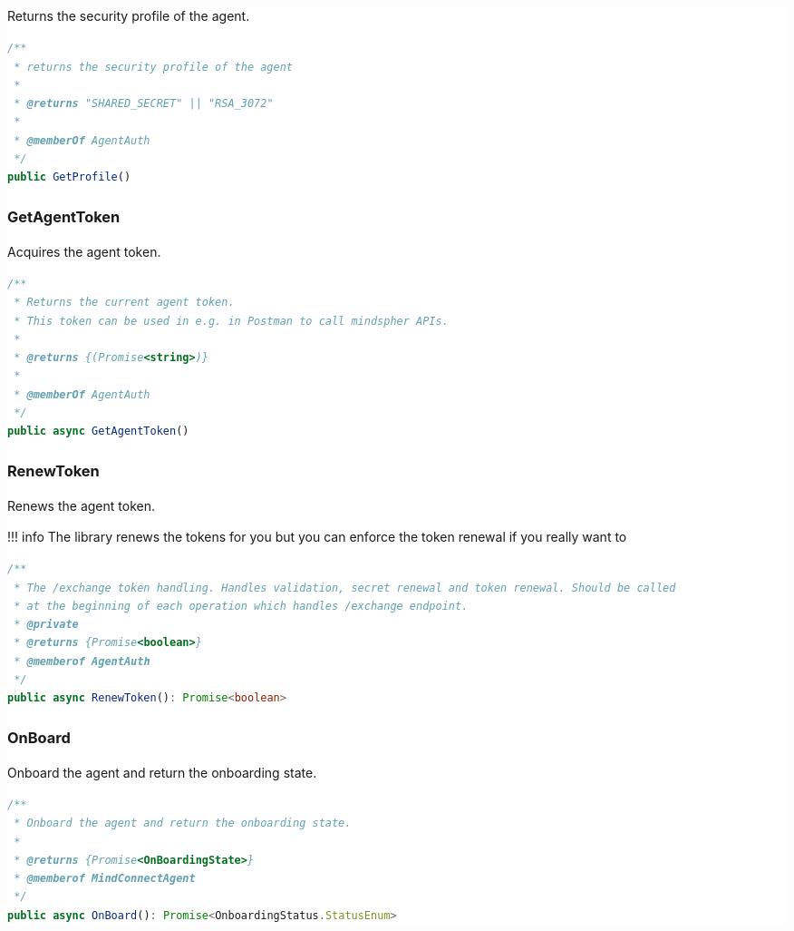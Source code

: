 Returns the security profile of the agent.

```typescript
/**
 * returns the security profile of the agent
 *
 * @returns "SHARED_SECRET" || "RSA_3072"
 *
 * @memberOf AgentAuth
 */
public GetProfile()
```

### GetAgentToken

Acquires the agent token.

```typescript
/**
 * Returns the current agent token.
 * This token can be used in e.g. in Postman to call mindspher APIs.
 *
 * @returns {(Promise<string>)}
 *
 * @memberOf AgentAuth
 */
public async GetAgentToken()
```

### RenewToken

Renews the agent token. 

!!! info
    The library renews the tokens for you but you can enforce the token renewal if you really want to

```typescript
/**
 * The /exchange token handling. Handles validation, secret renewal and token renewal. Should be called
 * at the beginning of each operation which handles /exchange endpoint.
 * @private
 * @returns {Promise<boolean>}
 * @memberof AgentAuth
 */
public async RenewToken(): Promise<boolean>
```

### OnBoard

Onboard the agent and return the onboarding state.

```typescript
/**
 * Onboard the agent and return the onboarding state.
 *
 * @returns {Promise<OnBoardingState>}
 * @memberof MindConnectAgent
 */
public async OnBoard(): Promise<OnboardingStatus.StatusEnum>
```
